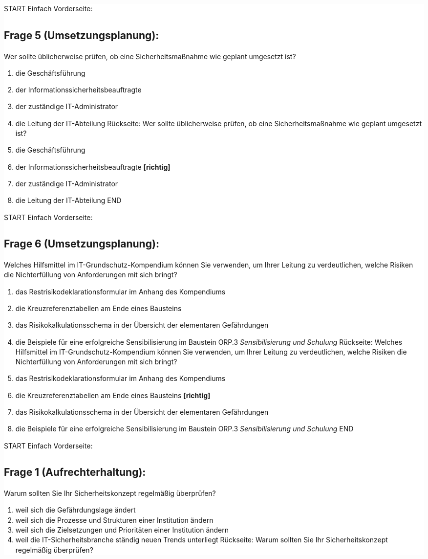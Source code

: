 START
Einfach
Vorderseite:
## Frage 5 (Umsetzungsplanung):

Wer sollte üblicherweise prüfen, ob eine Sicherheitsmaßnahme wie geplant umgesetzt ist?

1. die Geschäftsführung
2. der Informationssicherheitsbeauftragte 
3. der zuständige IT-Administrator
4. die Leitung der IT-Abteilung
Rückseite:
Wer sollte üblicherweise prüfen, ob eine Sicherheitsmaßnahme wie geplant umgesetzt ist?

1. die Geschäftsführung
2. der Informationssicherheitsbeauftragte **[richtig]**
3. der zuständige IT-Administrator
4. die Leitung der IT-Abteilung
END

START
Einfach
Vorderseite:
## Frage 6 (Umsetzungsplanung):

Welches Hilfsmittel im IT-Grundschutz-Kompendium können Sie verwenden, um Ihrer Leitung zu verdeutlichen, welche Risiken die Nichterfüllung von Anforderungen mit sich bringt?

1. das Restrisikodeklarationsformular im Anhang des Kompendiums
2. die Kreuzreferenztabellen am Ende eines Bausteins 
3. das Risikokalkulationsschema in der Übersicht der elementaren Gefährdungen
4. die Beispiele für eine erfolgreiche Sensibilisierung im Baustein ORP.3 _Sensibilisierung und Schulung_
Rückseite:
Welches Hilfsmittel im IT-Grundschutz-Kompendium können Sie verwenden, um Ihrer Leitung zu verdeutlichen, welche Risiken die Nichterfüllung von Anforderungen mit sich bringt?

1. das Restrisikodeklarationsformular im Anhang des Kompendiums
2. die Kreuzreferenztabellen am Ende eines Bausteins **[richtig]**
3. das Risikokalkulationsschema in der Übersicht der elementaren Gefährdungen
4. die Beispiele für eine erfolgreiche Sensibilisierung im Baustein ORP.3 _Sensibilisierung und Schulung_
END

START
Einfach
Vorderseite:
## Frage 1 (Aufrechterhaltung):

Warum sollten Sie Ihr Sicherheitskonzept regelmäßig überprüfen?

1. weil sich die Gefährdungslage ändert 
2. weil sich die Prozesse und Strukturen einer Institution ändern 
3. weil sich die Zielsetzungen und Prioritäten einer Institution ändern 
4. weil die IT-Sicherheitsbranche ständig neuen Trends unterliegt
Rückseite:
Warum sollten Sie Ihr Sicherheitskonzept regelmäßig überprüfen?
